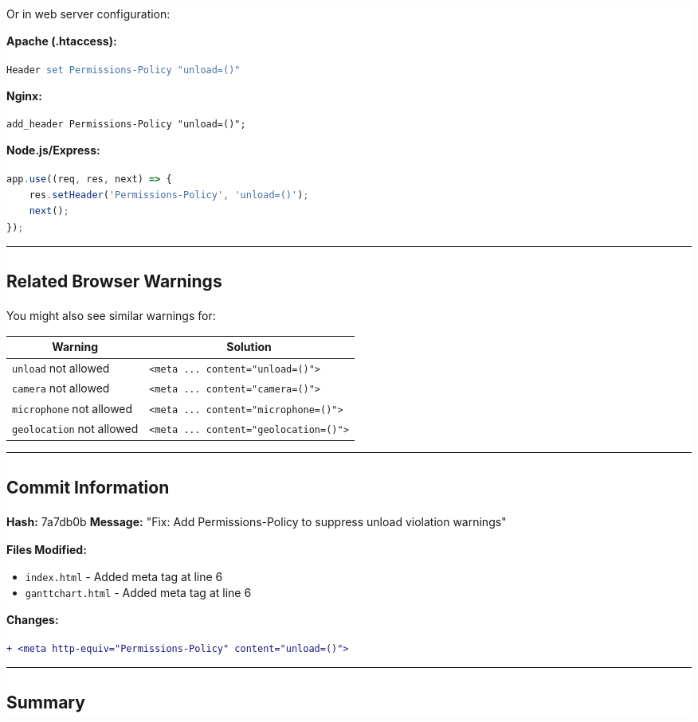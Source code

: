 Or in web server configuration:

**Apache (.htaccess):**
```apache
Header set Permissions-Policy "unload=()"
```

**Nginx:**
```nginx
add_header Permissions-Policy "unload=()";
```

**Node.js/Express:**
```javascript
app.use((req, res, next) => {
    res.setHeader('Permissions-Policy', 'unload=()');
    next();
});
```

---

## Related Browser Warnings

You might also see similar warnings for:

| Warning | Solution |
|---------|----------|
| `unload` not allowed | `<meta ... content="unload=()">` |
| `camera` not allowed | `<meta ... content="camera=()">` |
| `microphone` not allowed | `<meta ... content="microphone=()">` |
| `geolocation` not allowed | `<meta ... content="geolocation=()">` |

---

## Commit Information

**Hash:** 7a7db0b
**Message:** "Fix: Add Permissions-Policy to suppress unload violation warnings"

**Files Modified:**
- `index.html` - Added meta tag at line 6
- `ganttchart.html` - Added meta tag at line 6

**Changes:**
```diff
+ <meta http-equiv="Permissions-Policy" content="unload=()">
```

---

## Summary
